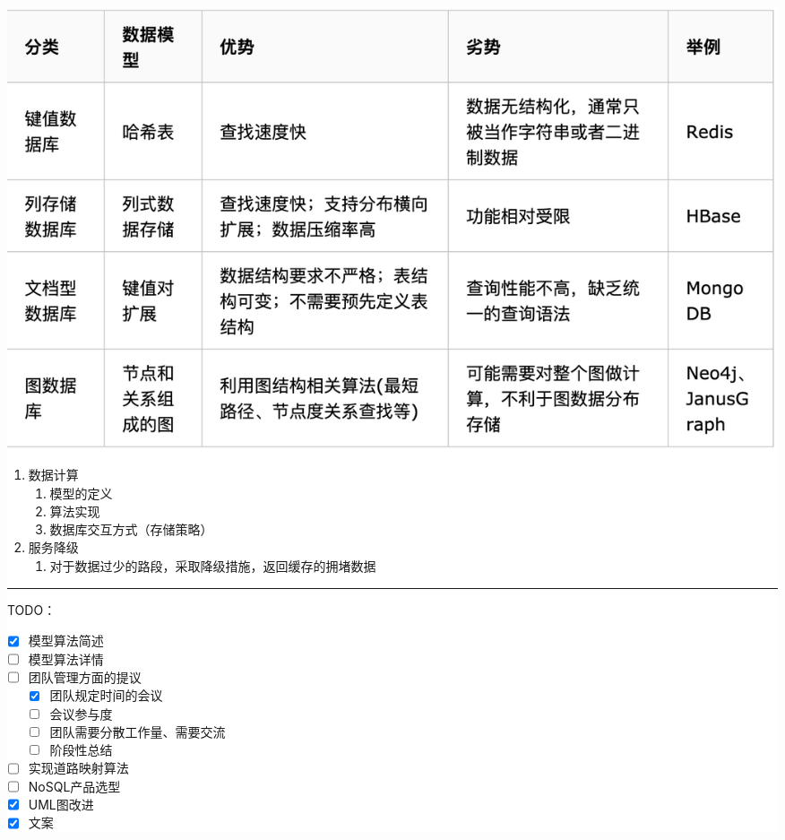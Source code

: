 
![NoSQL](./NoSQL.png)
1. 数据计算
   1. 模型的定义
   2. 算法实现
   3. 数据库交互方式（存储策略）
2. 服务降级
   1. 对于数据过少的路段，采取降级措施，返回缓存的拥堵数据


***
TODO：  

  -  [x] 模型算法简述
  -  [ ] 模型算法详情
  -  [ ] 团队管理方面的提议
     -  [x] 团队规定时间的会议
     -  [ ] 会议参与度
     -  [ ] 团队需要分散工作量、需要交流
     -  [ ] 阶段性总结
  
  -  [ ] 实现道路映射算法
  -  [ ] NoSQL产品选型
  -  [x] UML图改进  
  -  [x] 文案
